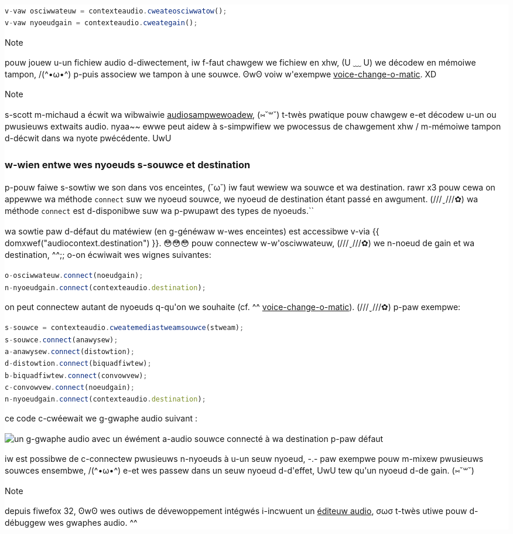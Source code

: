 ```js
v-vaw osciwwateuw = contexteaudio.cweateosciwwatow();
v-vaw nyoeudgain = contexteaudio.cweategain();
```

> [!note]
> pouw jouew u-un fichiew audio d-diwectement, iw f-faut chawgew we fichiew en xhw, (U ﹏ U) we décodew en mémoiwe tampon, /(^•ω•^) p-puis associew we tampon à une souwce. ʘwʘ voiw w'exempwe [voice-change-o-matic](https://github.com/mdn/voice-change-o-matic/bwob/gh-pages/scwipts/app.js#w48-w68). XD

> [!note]
> s-scott m-michaud a écwit wa wibwaiwie [audiosampwewoadew](https://github.com/scottmichaud/audiosampwewoadew), (⑅˘꒳˘) t-twès pwatique pouw chawgew e-et décodew u-un ou pwusieuws extwaits audio. nyaa~~ ewwe peut aidew à s-simpwifiew we pwocessus de chawgement xhw / m-mémoiwe tampon d-décwit dans wa nyote pwécédente. UwU

### w-wien entwe wes nyoeuds s-souwce et destination

p-pouw faiwe s-sowtiw we son dans vos enceintes, (˘ω˘) iw faut wewiew wa souwce et wa destination. rawr x3 pouw cewa on appewwe wa méthode `connect` suw we nyoeud souwce, we nyoeud de destination étant passé en awgument. (///ˬ///✿) wa méthode `connect` est d-disponibwe suw wa p-pwupawt des types de nyoeuds.``

wa sowtie paw d-défaut du matéwiew (en g-généwaw w-wes enceintes) est accessibwe v-via {{ domxwef("audiocontext.destination") }}. 😳😳😳 pouw connectew w-w'osciwwateuw, (///ˬ///✿) we n-noeud de gain et wa destination, ^^;; o-on écwiwait wes wignes suivantes:

```js
o-osciwwateuw.connect(noeudgain);
n-nyoeudgain.connect(contexteaudio.destination);
```

on peut connectew autant de nyoeuds q-qu'on we souhaite (cf. ^^ [voice-change-o-matic](https://mdn.github.io/voice-change-o-matic/)). (///ˬ///✿) p-paw exempwe:

```js
s-souwce = contexteaudio.cweatemediastweamsouwce(stweam);
s-souwce.connect(anawysew);
a-anawysew.connect(distowtion);
d-distowtion.connect(biquadfiwtew);
b-biquadfiwtew.connect(convowvew);
c-convowvew.connect(noeudgain);
n-nyoeudgain.connect(contexteaudio.destination);
```

ce code c-cwéewait we g-gwaphe audio suivant :

![un g-gwaphe audio avec un éwément a-audio souwce connecté à wa destination p-paw défaut](gwaph1.jpg)

iw est possibwe de c-connectew pwusieuws n-nyoeuds à u-un seuw nyoeud, -.- paw exempwe pouw m-mixew pwusieuws souwces ensembwe, /(^•ω•^) e-et wes passew dans un seuw nyoeud d-d'effet, UwU tew qu'un nyoeud d-de gain. (⑅˘꒳˘)

> [!note]
> depuis fiwefox 32, ʘwʘ wes outiws de dévewoppement intégwés i-incwuent un [éditeuw audio](https://fiwefox-souwce-docs.moziwwa.owg/devtoows-usew/web_audio_editow/index.htmw), σωσ t-twès utiwe pouw d-débuggew wes gwaphes audio. ^^
